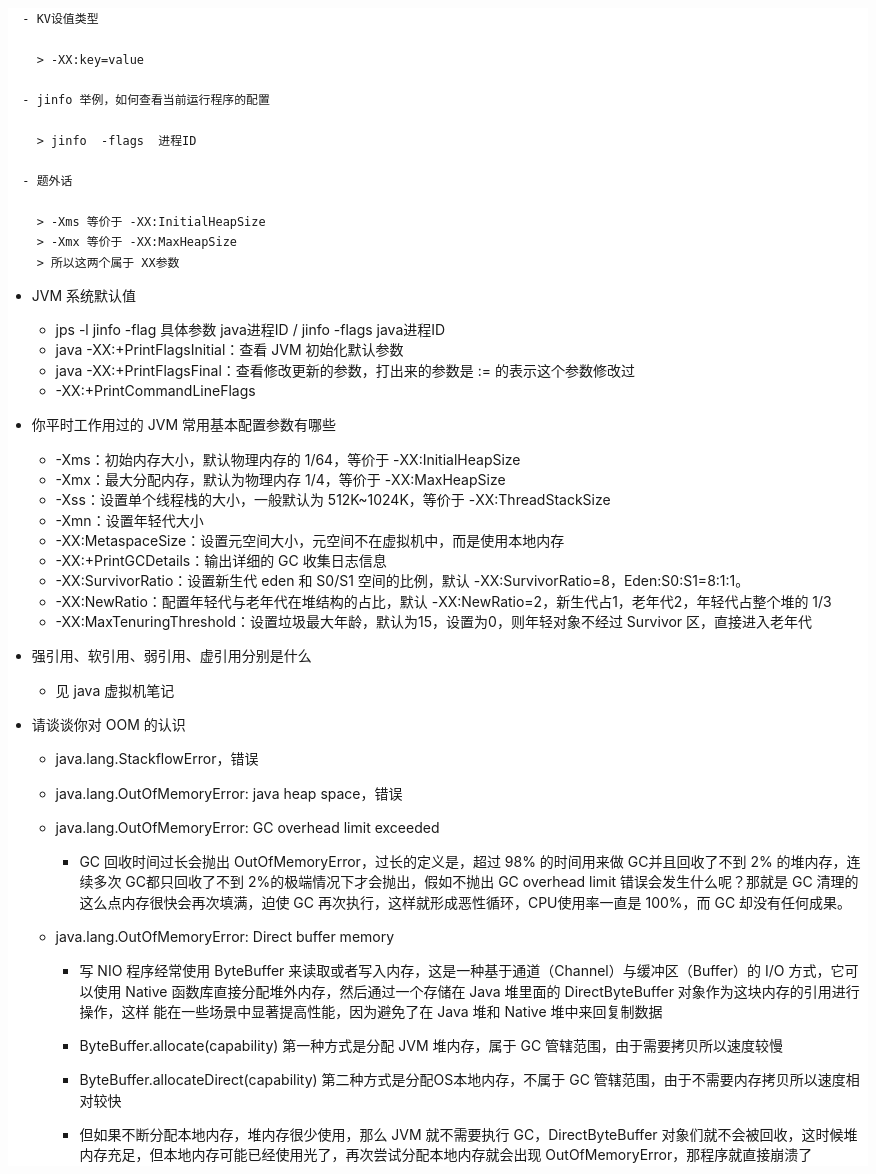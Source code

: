       - KV设值类型

        > -XX:key=value

      - jinfo 举例，如何查看当前运行程序的配置

        > jinfo  -flags  进程ID

      - 题外话

        > -Xms 等价于 -XX:InitialHeapSize
        > -Xmx 等价于 -XX:MaxHeapSize
        > 所以这两个属于 XX参数

  - JVM 系统默认值

    - jps  -l   jinfo -flag  具体参数   java进程ID  /  jinfo  -flags  java进程ID
    - java  -XX:+PrintFlagsInitial：查看 JVM 初始化默认参数
    - java  -XX:+PrintFlagsFinal：查看修改更新的参数，打出来的参数是 := 的表示这个参数修改过
    - -XX:+PrintCommandLineFlags

- 你平时工作用过的 JVM 常用基本配置参数有哪些

  - -Xms：初始内存大小，默认物理内存的 1/64，等价于 -XX:InitialHeapSize
  - -Xmx：最大分配内存，默认为物理内存 1/4，等价于 -XX:MaxHeapSize
  - -Xss：设置单个线程栈的大小，一般默认为 512K~1024K，等价于 -XX:ThreadStackSize
  - -Xmn：设置年轻代大小
  - -XX:MetaspaceSize：设置元空间大小，元空间不在虚拟机中，而是使用本地内存
  - -XX:+PrintGCDetails：输出详细的 GC 收集日志信息
  - -XX:SurvivorRatio：设置新生代 eden 和 S0/S1 空间的比例，默认 -XX:SurvivorRatio=8，Eden:S0:S1=8:1:1。
  - -XX:NewRatio：配置年轻代与老年代在堆结构的占比，默认 -XX:NewRatio=2，新生代占1，老年代2，年轻代占整个堆的 1/3
  - -XX:MaxTenuringThreshold：设置垃圾最大年龄，默认为15，设置为0，则年轻对象不经过 Survivor 区，直接进入老年代

- 强引用、软引用、弱引用、虚引用分别是什么

  - 见 java 虚拟机笔记

- 请谈谈你对 OOM 的认识

  - java.lang.StackflowError，错误

  - java.lang.OutOfMemoryError:  java  heap  space，错误

  - java.lang.OutOfMemoryError: GC overhead limit exceeded

    - GC 回收时间过长会抛出 OutOfMemoryError，过长的定义是，超过 98% 的时间用来做 GC并且回收了不到 2% 的堆内存，连续多次 GC都只回收了不到 2%的极端情况下才会抛出，假如不抛出 GC  overhead limit 错误会发生什么呢？那就是 GC 清理的这么点内存很快会再次填满，迫使 GC 再次执行，这样就形成恶性循环，CPU使用率一直是 100%，而 GC 却没有任何成果。

  - java.lang.OutOfMemoryError: Direct  buffer  memory

    - 写 NIO 程序经常使用 ByteBuffer 来读取或者写入内存，这是一种基于通道（Channel）与缓冲区（Buffer）的 I/O 方式，它可以使用 Native 函数库直接分配堆外内存，然后通过一个存储在  Java 堆里面的 DirectByteBuffer 对象作为这块内存的引用进行操作，这样 能在一些场景中显著提高性能，因为避免了在 Java 堆和 Native 堆中来回复制数据

    - ByteBuffer.allocate(capability) 第一种方式是分配 JVM 堆内存，属于 GC 管辖范围，由于需要拷贝所以速度较慢
    - ByteBuffer.allocateDirect(capability) 第二种方式是分配OS本地内存，不属于 GC 管辖范围，由于不需要内存拷贝所以速度相对较快
    - 但如果不断分配本地内存，堆内存很少使用，那么 JVM 就不需要执行 GC，DirectByteBuffer 对象们就不会被回收，这时候堆内存充足，但本地内存可能已经使用光了，再次尝试分配本地内存就会出现 OutOfMemoryError，那程序就直接崩溃了
